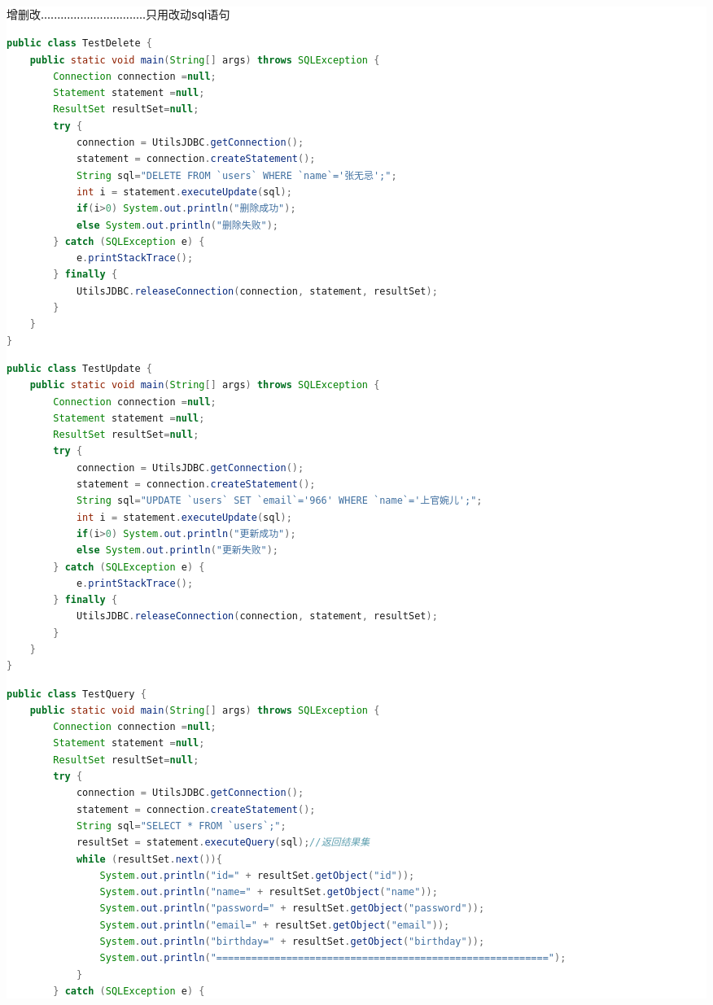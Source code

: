 增删改................................只用改动sql语句

```java
public class TestDelete {
    public static void main(String[] args) throws SQLException {
        Connection connection =null;
        Statement statement =null;
        ResultSet resultSet=null;
        try {
            connection = UtilsJDBC.getConnection();
            statement = connection.createStatement();
            String sql="DELETE FROM `users` WHERE `name`='张无忌';";
            int i = statement.executeUpdate(sql);
            if(i>0) System.out.println("删除成功");
            else System.out.println("删除失败");
        } catch (SQLException e) {
            e.printStackTrace();
        } finally {
            UtilsJDBC.releaseConnection(connection, statement, resultSet);
        }
    }
}
```

```java
public class TestUpdate {
    public static void main(String[] args) throws SQLException {
        Connection connection =null;
        Statement statement =null;
        ResultSet resultSet=null;
        try {
            connection = UtilsJDBC.getConnection();
            statement = connection.createStatement();
            String sql="UPDATE `users` SET `email`='966' WHERE `name`='上官婉儿';";
            int i = statement.executeUpdate(sql);
            if(i>0) System.out.println("更新成功");
            else System.out.println("更新失败");
        } catch (SQLException e) {
            e.printStackTrace();
        } finally {
            UtilsJDBC.releaseConnection(connection, statement, resultSet);
        }
    }
}
```

```java
public class TestQuery {
    public static void main(String[] args) throws SQLException {
        Connection connection =null;
        Statement statement =null;
        ResultSet resultSet=null;
        try {
            connection = UtilsJDBC.getConnection();
            statement = connection.createStatement();
            String sql="SELECT * FROM `users`;";
            resultSet = statement.executeQuery(sql);//返回结果集
            while (resultSet.next()){
                System.out.println("id=" + resultSet.getObject("id"));
                System.out.println("name=" + resultSet.getObject("name"));
                System.out.println("password=" + resultSet.getObject("password"));
                System.out.println("email=" + resultSet.getObject("email"));
                System.out.println("birthday=" + resultSet.getObject("birthday"));
                System.out.println("=========================================================");
            }
        } catch (SQLException e) {
```